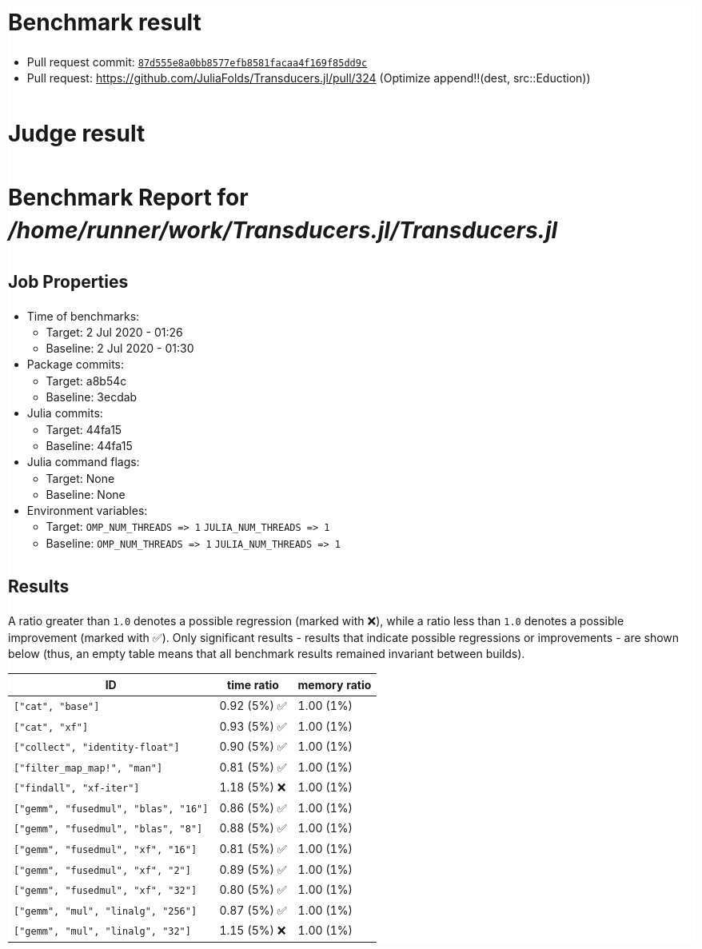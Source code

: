 # Benchmark result

* Pull request commit: [`87d555e8a0bb8577efb8581facaa4f169f85dd9c`](https://github.com/JuliaFolds/Transducers.jl/commit/87d555e8a0bb8577efb8581facaa4f169f85dd9c)
* Pull request: <https://github.com/JuliaFolds/Transducers.jl/pull/324> (Optimize append!!(dest, src::Eduction))

# Judge result
# Benchmark Report for */home/runner/work/Transducers.jl/Transducers.jl*

## Job Properties
* Time of benchmarks:
    - Target: 2 Jul 2020 - 01:26
    - Baseline: 2 Jul 2020 - 01:30
* Package commits:
    - Target: a8b54c
    - Baseline: 3ecdab
* Julia commits:
    - Target: 44fa15
    - Baseline: 44fa15
* Julia command flags:
    - Target: None
    - Baseline: None
* Environment variables:
    - Target: `OMP_NUM_THREADS => 1` `JULIA_NUM_THREADS => 1`
    - Baseline: `OMP_NUM_THREADS => 1` `JULIA_NUM_THREADS => 1`

## Results
A ratio greater than `1.0` denotes a possible regression (marked with :x:), while a ratio less
than `1.0` denotes a possible improvement (marked with :white_check_mark:). Only significant results - results
that indicate possible regressions or improvements - are shown below (thus, an empty table means that all
benchmark results remained invariant between builds).

| ID                                       | time ratio                   | memory ratio |
|------------------------------------------|------------------------------|--------------|
| `["cat", "base"]`                        | 0.92 (5%) :white_check_mark: |   1.00 (1%)  |
| `["cat", "xf"]`                          | 0.93 (5%) :white_check_mark: |   1.00 (1%)  |
| `["collect", "identity-float"]`          | 0.90 (5%) :white_check_mark: |   1.00 (1%)  |
| `["filter_map_map!", "man"]`             | 0.81 (5%) :white_check_mark: |   1.00 (1%)  |
| `["findall", "xf-iter"]`                 |                1.18 (5%) :x: |   1.00 (1%)  |
| `["gemm", "fusedmul", "blas", "16"]`     | 0.86 (5%) :white_check_mark: |   1.00 (1%)  |
| `["gemm", "fusedmul", "blas", "8"]`      | 0.88 (5%) :white_check_mark: |   1.00 (1%)  |
| `["gemm", "fusedmul", "xf", "16"]`       | 0.81 (5%) :white_check_mark: |   1.00 (1%)  |
| `["gemm", "fusedmul", "xf", "2"]`        | 0.89 (5%) :white_check_mark: |   1.00 (1%)  |
| `["gemm", "fusedmul", "xf", "32"]`       | 0.80 (5%) :white_check_mark: |   1.00 (1%)  |
| `["gemm", "mul", "linalg", "256"]`       | 0.87 (5%) :white_check_mark: |   1.00 (1%)  |
| `["gemm", "mul", "linalg", "32"]`        |                1.15 (5%) :x: |   1.00 (1%)  |